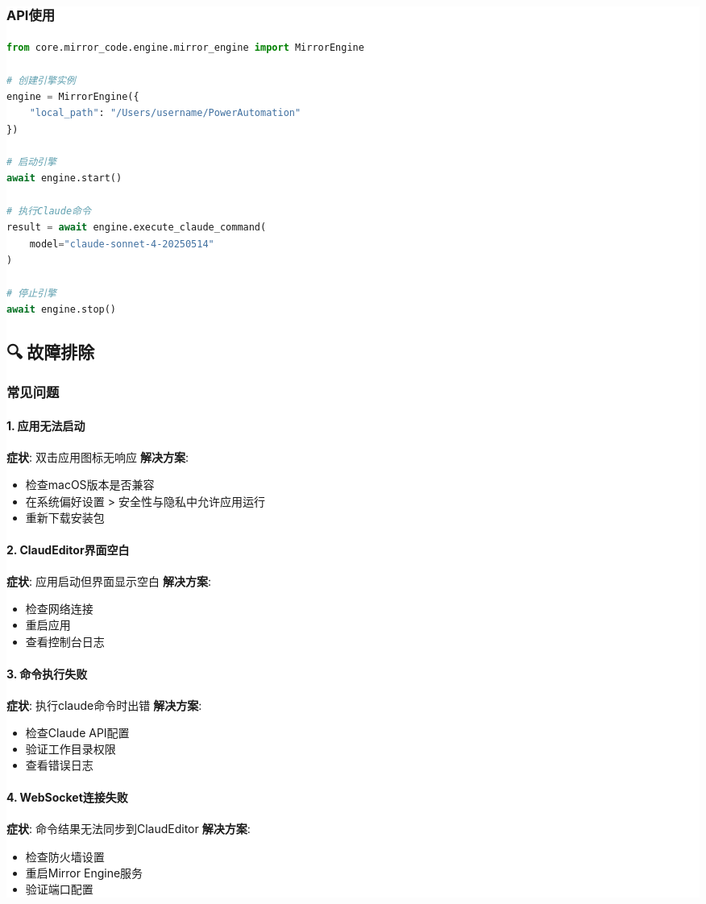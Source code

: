 ### API使用
```python
from core.mirror_code.engine.mirror_engine import MirrorEngine

# 创建引擎实例
engine = MirrorEngine({
    "local_path": "/Users/username/PowerAutomation"
})

# 启动引擎
await engine.start()

# 执行Claude命令
result = await engine.execute_claude_command(
    model="claude-sonnet-4-20250514"
)

# 停止引擎
await engine.stop()
```

## 🔍 故障排除

### 常见问题

#### 1. 应用无法启动
**症状**: 双击应用图标无响应
**解决方案**:
- 检查macOS版本是否兼容
- 在系统偏好设置 > 安全性与隐私中允许应用运行
- 重新下载安装包

#### 2. ClaudEditor界面空白
**症状**: 应用启动但界面显示空白
**解决方案**:
- 检查网络连接
- 重启应用
- 查看控制台日志

#### 3. 命令执行失败
**症状**: 执行claude命令时出错
**解决方案**:
- 检查Claude API配置
- 验证工作目录权限
- 查看错误日志

#### 4. WebSocket连接失败
**症状**: 命令结果无法同步到ClaudEditor
**解决方案**:
- 检查防火墙设置
- 重启Mirror Engine服务
- 验证端口配置

